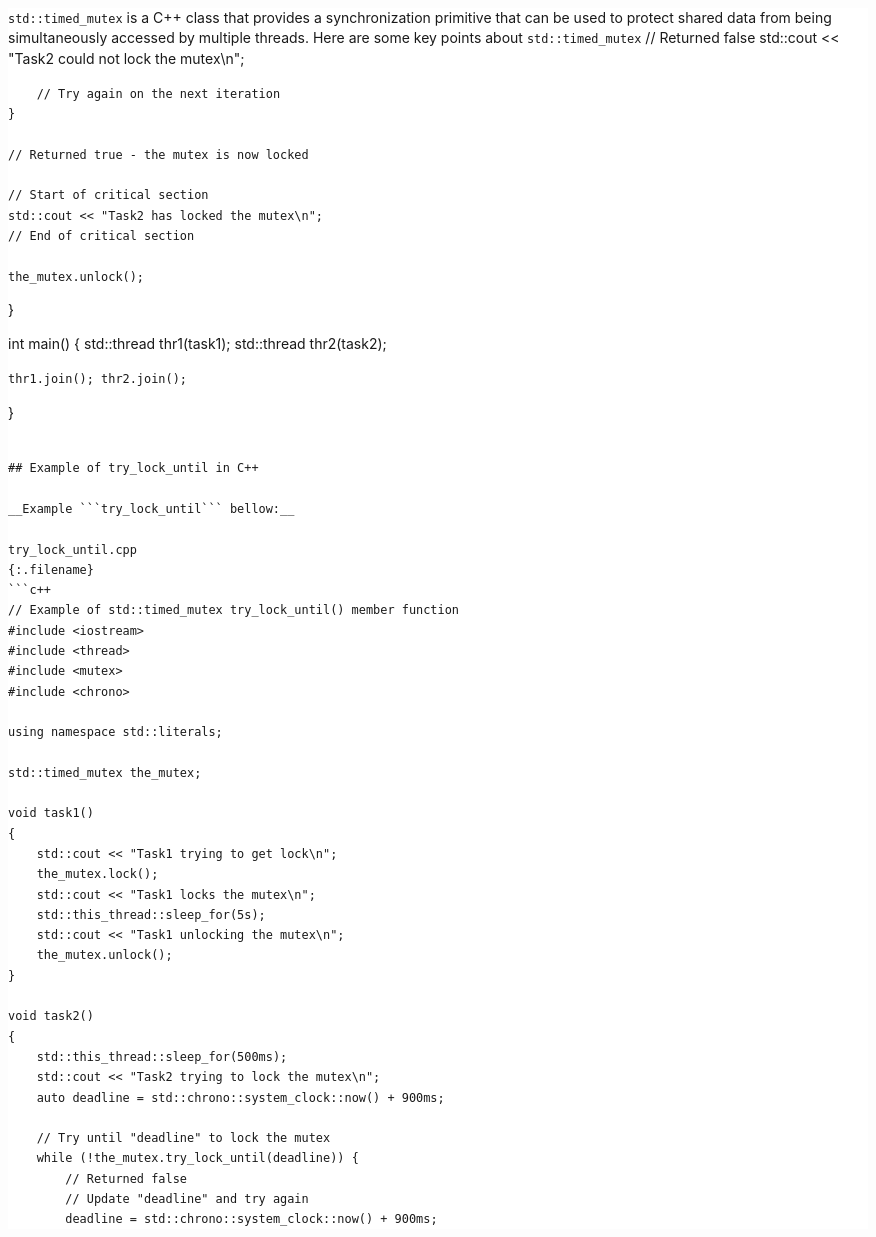 ```std::timed_mutex``` is a C++ class that provides a synchronization primitive that can be used to protect shared data from being simultaneously accessed by multiple threads. Here are some key points about ```std::timed_mutex``` 
		// Returned false
		std::cout << "Task2 could not lock the mutex\n";

		// Try again on the next iteration
	}

	// Returned true - the mutex is now locked

	// Start of critical section
	std::cout << "Task2 has locked the mutex\n";
	// End of critical section

	the_mutex.unlock();
}

int main()
{
	std::thread thr1(task1);
	std::thread thr2(task2);

	thr1.join(); thr2.join();
}

```

## Example of try_lock_until in C++

__Example ```try_lock_until``` bellow:__

try_lock_until.cpp
{:.filename}
```c++
// Example of std::timed_mutex try_lock_until() member function
#include <iostream>
#include <thread>
#include <mutex>
#include <chrono>

using namespace std::literals;

std::timed_mutex the_mutex;

void task1()
{
	std::cout << "Task1 trying to get lock\n";
	the_mutex.lock();
	std::cout << "Task1 locks the mutex\n";
	std::this_thread::sleep_for(5s);
	std::cout << "Task1 unlocking the mutex\n";
	the_mutex.unlock();
}

void task2()
{
	std::this_thread::sleep_for(500ms);
	std::cout << "Task2 trying to lock the mutex\n";
	auto deadline = std::chrono::system_clock::now() + 900ms;

	// Try until "deadline" to lock the mutex
	while (!the_mutex.try_lock_until(deadline)) {
		// Returned false
		// Update "deadline" and try again
		deadline = std::chrono::system_clock::now() + 900ms;
```